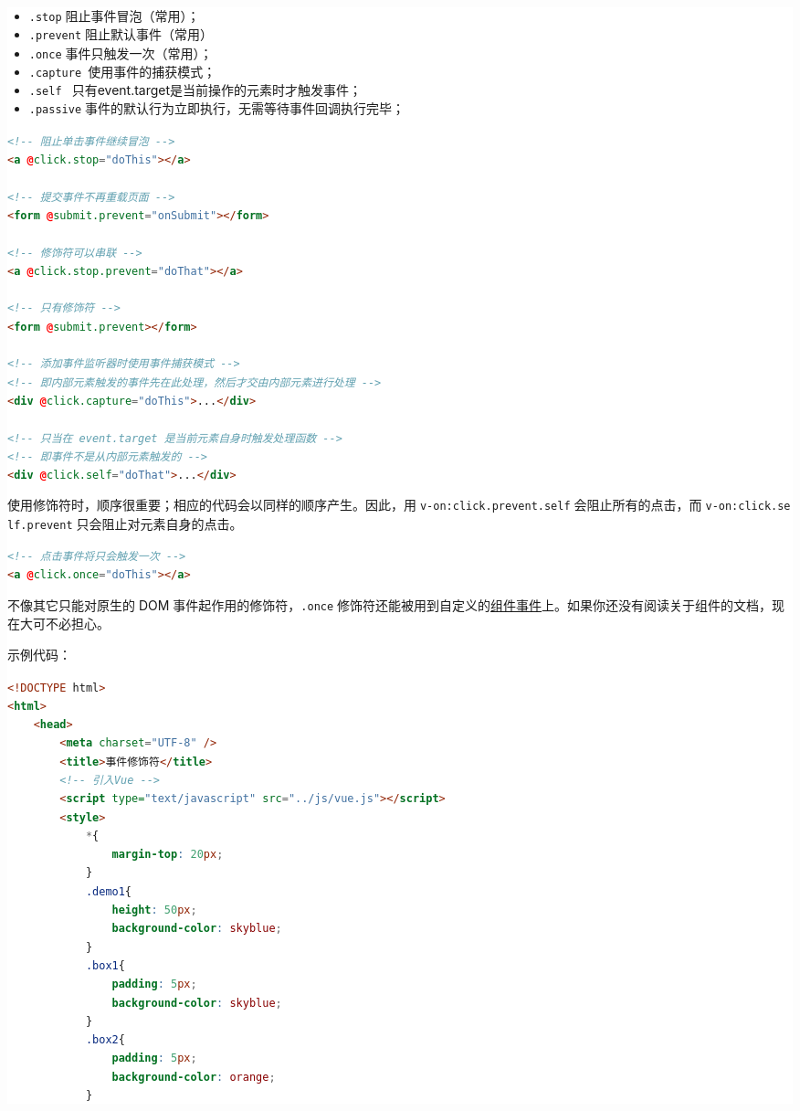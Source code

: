   - `.stop` 阻止事件冒泡（常用）；
  - `.prevent` 阻止默认事件（常用）
  - `.once` 事件只触发一次（常用）；
  - `.capture `使用事件的捕获模式；
  - `.self `  只有event.target是当前操作的元素时才触发事件；
  - `.passive` 事件的默认行为立即执行，无需等待事件回调执行完毕；

  ```html
  <!-- 阻止单击事件继续冒泡 -->
  <a @click.stop="doThis"></a>
  
  <!-- 提交事件不再重载页面 -->
  <form @submit.prevent="onSubmit"></form>
  
  <!-- 修饰符可以串联 -->
  <a @click.stop.prevent="doThat"></a>
  
  <!-- 只有修饰符 -->
  <form @submit.prevent></form>
  
  <!-- 添加事件监听器时使用事件捕获模式 -->
  <!-- 即内部元素触发的事件先在此处理，然后才交由内部元素进行处理 -->
  <div @click.capture="doThis">...</div>
  
  <!-- 只当在 event.target 是当前元素自身时触发处理函数 -->
  <!-- 即事件不是从内部元素触发的 -->
  <div @click.self="doThat">...</div>
  ```

  使用修饰符时，顺序很重要；相应的代码会以同样的顺序产生。因此，用 `v-on:click.prevent.self` 会阻止所有的点击，而 `v-on:click.self.prevent` 只会阻止对元素自身的点击。

  ```html
  <!-- 点击事件将只会触发一次 -->
  <a @click.once="doThis"></a>
  ```

  不像其它只能对原生的 DOM 事件起作用的修饰符，`.once` 修饰符还能被用到自定义的[组件事件](https://v3.cn.vuejs.org/guide/component-custom-events.html)上。如果你还没有阅读关于组件的文档，现在大可不必担心。



示例代码：

```html
<!DOCTYPE html>
<html>
	<head>
		<meta charset="UTF-8" />
		<title>事件修饰符</title>
		<!-- 引入Vue -->
		<script type="text/javascript" src="../js/vue.js"></script>
		<style>
			*{
				margin-top: 20px;
			}
			.demo1{
				height: 50px;
				background-color: skyblue;
			}
			.box1{
				padding: 5px;
				background-color: skyblue;
			}
			.box2{
				padding: 5px;
				background-color: orange;
			}
```